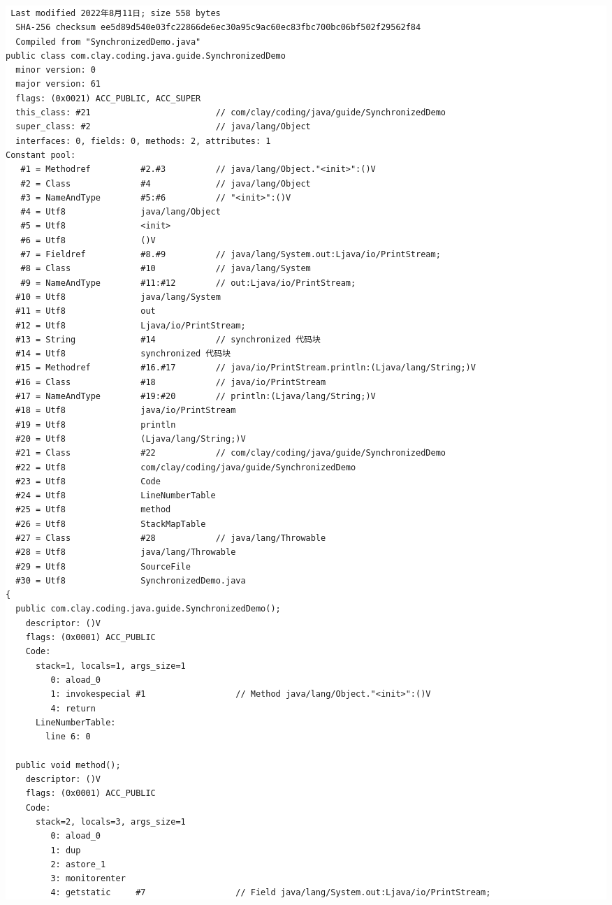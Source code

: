 ```
 Last modified 2022年8月11日; size 558 bytes
  SHA-256 checksum ee5d89d540e03fc22866de6ec30a95c9ac60ec83fbc700bc06bf502f29562f84
  Compiled from "SynchronizedDemo.java"
public class com.clay.coding.java.guide.SynchronizedDemo
  minor version: 0
  major version: 61
  flags: (0x0021) ACC_PUBLIC, ACC_SUPER
  this_class: #21                         // com/clay/coding/java/guide/SynchronizedDemo
  super_class: #2                         // java/lang/Object
  interfaces: 0, fields: 0, methods: 2, attributes: 1
Constant pool:
   #1 = Methodref          #2.#3          // java/lang/Object."<init>":()V
   #2 = Class              #4             // java/lang/Object
   #3 = NameAndType        #5:#6          // "<init>":()V
   #4 = Utf8               java/lang/Object
   #5 = Utf8               <init>
   #6 = Utf8               ()V
   #7 = Fieldref           #8.#9          // java/lang/System.out:Ljava/io/PrintStream;
   #8 = Class              #10            // java/lang/System
   #9 = NameAndType        #11:#12        // out:Ljava/io/PrintStream;
  #10 = Utf8               java/lang/System
  #11 = Utf8               out
  #12 = Utf8               Ljava/io/PrintStream;
  #13 = String             #14            // synchronized 代码块
  #14 = Utf8               synchronized 代码块
  #15 = Methodref          #16.#17        // java/io/PrintStream.println:(Ljava/lang/String;)V
  #16 = Class              #18            // java/io/PrintStream
  #17 = NameAndType        #19:#20        // println:(Ljava/lang/String;)V
  #18 = Utf8               java/io/PrintStream
  #19 = Utf8               println
  #20 = Utf8               (Ljava/lang/String;)V
  #21 = Class              #22            // com/clay/coding/java/guide/SynchronizedDemo
  #22 = Utf8               com/clay/coding/java/guide/SynchronizedDemo
  #23 = Utf8               Code
  #24 = Utf8               LineNumberTable
  #25 = Utf8               method
  #26 = Utf8               StackMapTable
  #27 = Class              #28            // java/lang/Throwable
  #28 = Utf8               java/lang/Throwable
  #29 = Utf8               SourceFile
  #30 = Utf8               SynchronizedDemo.java
{
  public com.clay.coding.java.guide.SynchronizedDemo();
    descriptor: ()V
    flags: (0x0001) ACC_PUBLIC
    Code:
      stack=1, locals=1, args_size=1
         0: aload_0
         1: invokespecial #1                  // Method java/lang/Object."<init>":()V
         4: return
      LineNumberTable:
        line 6: 0

  public void method();
    descriptor: ()V
    flags: (0x0001) ACC_PUBLIC
    Code:
      stack=2, locals=3, args_size=1
         0: aload_0
         1: dup
         2: astore_1
         3: monitorenter
         4: getstatic     #7                  // Field java/lang/System.out:Ljava/io/PrintStream;
```